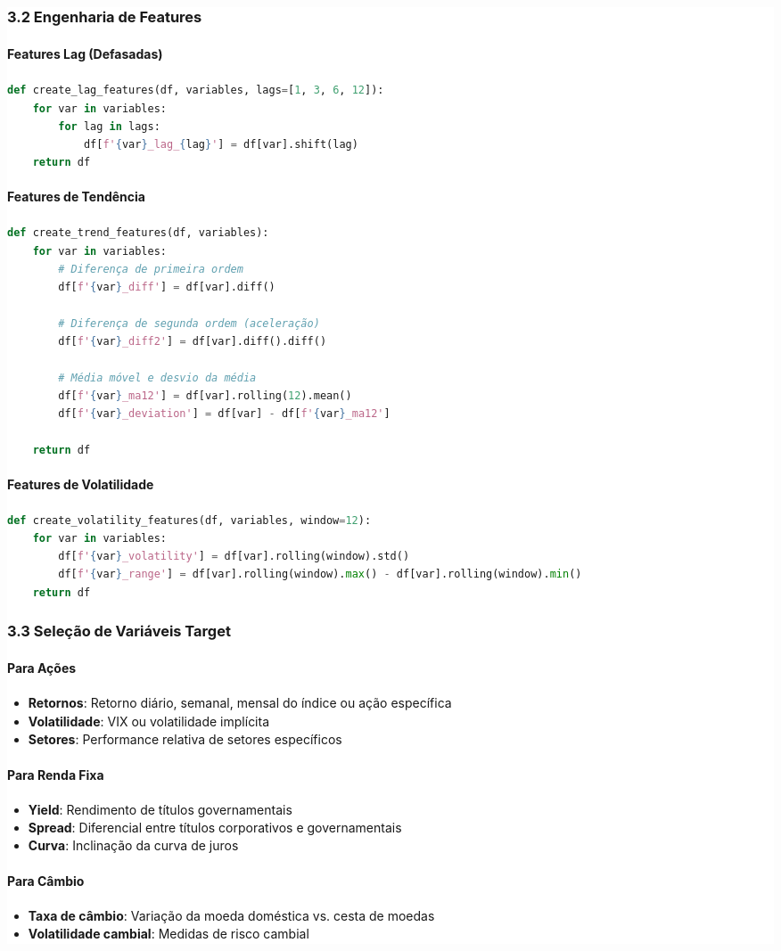 ### 3.2 Engenharia de Features

#### Features Lag (Defasadas)
```python
def create_lag_features(df, variables, lags=[1, 3, 6, 12]):
    for var in variables:
        for lag in lags:
            df[f'{var}_lag_{lag}'] = df[var].shift(lag)
    return df
```

#### Features de Tendência
```python
def create_trend_features(df, variables):
    for var in variables:
        # Diferença de primeira ordem
        df[f'{var}_diff'] = df[var].diff()
        
        # Diferença de segunda ordem (aceleração)
        df[f'{var}_diff2'] = df[var].diff().diff()
        
        # Média móvel e desvio da média
        df[f'{var}_ma12'] = df[var].rolling(12).mean()
        df[f'{var}_deviation'] = df[var] - df[f'{var}_ma12']
    
    return df
```

#### Features de Volatilidade
```python
def create_volatility_features(df, variables, window=12):
    for var in variables:
        df[f'{var}_volatility'] = df[var].rolling(window).std()
        df[f'{var}_range'] = df[var].rolling(window).max() - df[var].rolling(window).min()
    return df
```

### 3.3 Seleção de Variáveis Target

#### Para Ações
- **Retornos**: Retorno diário, semanal, mensal do índice ou ação específica
- **Volatilidade**: VIX ou volatilidade implícita
- **Setores**: Performance relativa de setores específicos

#### Para Renda Fixa
- **Yield**: Rendimento de títulos governamentais
- **Spread**: Diferencial entre títulos corporativos e governamentais
- **Curva**: Inclinação da curva de juros

#### Para Câmbio
- **Taxa de câmbio**: Variação da moeda doméstica vs. cesta de moedas
- **Volatilidade cambial**: Medidas de risco cambial

